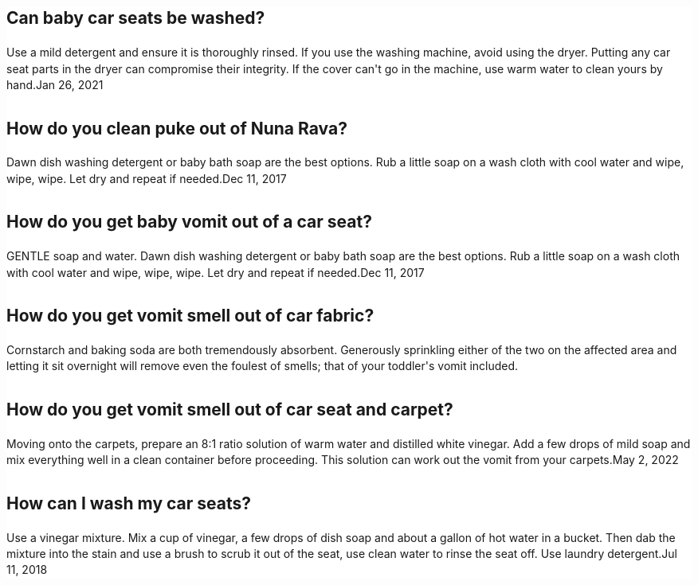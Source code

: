 ## Can baby car seats be washed?
Use a mild detergent and ensure it is thoroughly rinsed. If you use the washing machine, avoid using the dryer. Putting any car seat parts in the dryer can compromise their integrity. If the cover can't go in the machine, use warm water to clean yours by hand.Jan 26, 2021

## How do you clean puke out of Nuna Rava?
Dawn dish washing detergent or baby bath soap are the best options. Rub a little soap on a wash cloth with cool water and wipe, wipe, wipe. Let dry and repeat if needed.Dec 11, 2017

## How do you get baby vomit out of a car seat?
GENTLE soap and water. Dawn dish washing detergent or baby bath soap are the best options. Rub a little soap on a wash cloth with cool water and wipe, wipe, wipe. Let dry and repeat if needed.Dec 11, 2017

## How do you get vomit smell out of car fabric?
Cornstarch and baking soda are both tremendously absorbent. Generously sprinkling either of the two on the affected area and letting it sit overnight will remove even the foulest of smells; that of your toddler's vomit included.

## How do you get vomit smell out of car seat and carpet?
Moving onto the carpets, prepare an 8:1 ratio solution of warm water and distilled white vinegar. Add a few drops of mild soap and mix everything well in a clean container before proceeding. This solution can work out the vomit from your carpets.May 2, 2022

## How can I wash my car seats?
Use a vinegar mixture. Mix a cup of vinegar, a few drops of dish soap and about a gallon of hot water in a bucket. Then dab the mixture into the stain and use a brush to scrub it out of the seat, use clean water to rinse the seat off. Use laundry detergent.Jul 11, 2018

